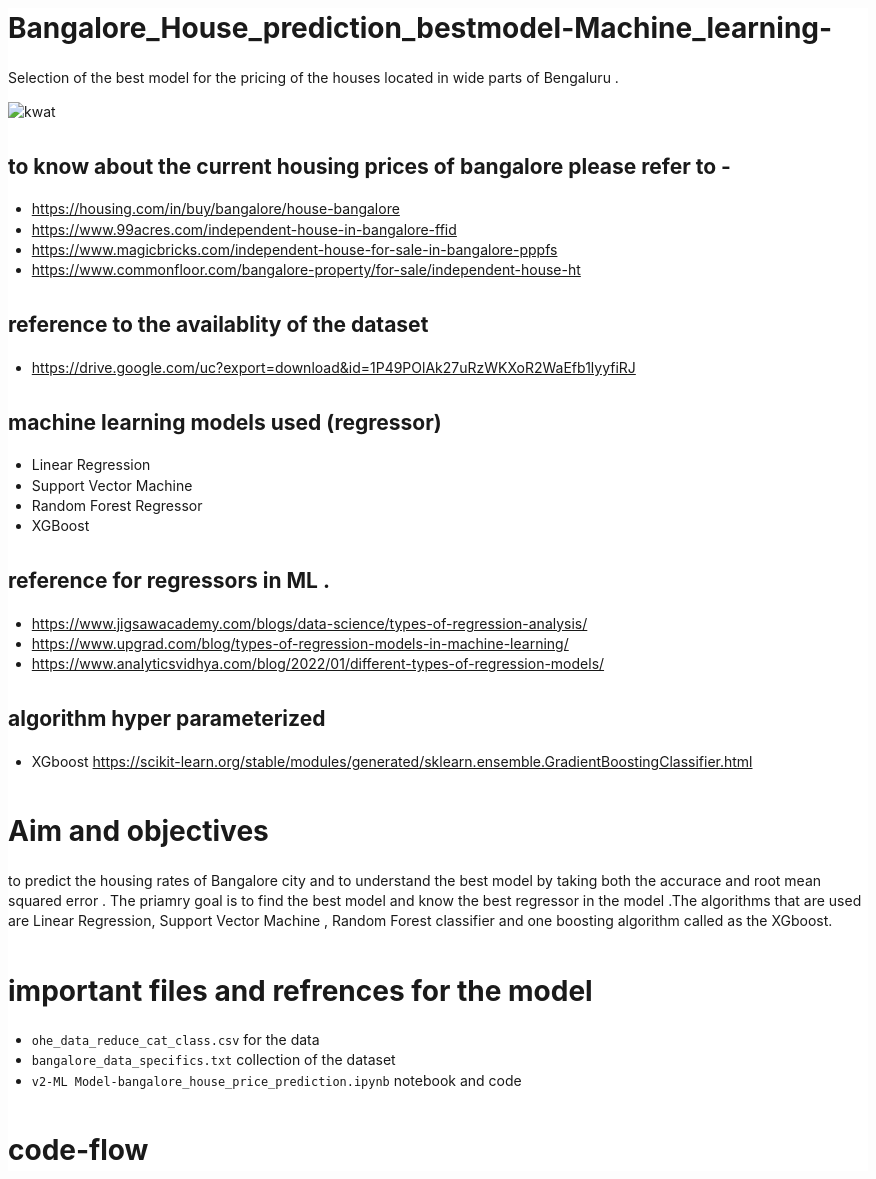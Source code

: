 # Bangalore_House_prediction_bestmodel-Machine_learning-
Selection of the best model for the pricing of the houses located in wide parts of Bengaluru .

![kwat](https://3.bp.blogspot.com/-oyQn3KUAkxM/VnhaxxzCk1I/AAAAAAAAKCk/ZdDBxAyuuhU/s1600/bangalore-tourism-map.jpg)

## to know about the current housing prices of bangalore please refer to -
- https://housing.com/in/buy/bangalore/house-bangalore
- https://www.99acres.com/independent-house-in-bangalore-ffid
- https://www.magicbricks.com/independent-house-for-sale-in-bangalore-pppfs
- https://www.commonfloor.com/bangalore-property/for-sale/independent-house-ht

## reference to the availablity of the dataset
- https://drive.google.com/uc?export=download&id=1P49POlAk27uRzWKXoR2WaEfb1lyyfiRJ

## machine learning models used (regressor)
- Linear Regression      
- Support Vector Machine
- Random Forest Regressor
- XGBoost

## reference for regressors in ML .
- https://www.jigsawacademy.com/blogs/data-science/types-of-regression-analysis/
- https://www.upgrad.com/blog/types-of-regression-models-in-machine-learning/
- https://www.analyticsvidhya.com/blog/2022/01/different-types-of-regression-models/

## algorithm hyper parameterized
- XGboost https://scikit-learn.org/stable/modules/generated/sklearn.ensemble.GradientBoostingClassifier.html

# Aim and objectives
to predict the housing rates of Bangalore city and to understand the best model by taking both the accurace and root mean squared error . The priamry goal is to find the best model and know the best regressor in the model .The algorithms that are used are Linear Regression, Support Vector Machine , Random Forest classifier and one boosting algorithm called as the XGboost. 

# important files and refrences for the model 
- ```ohe_data_reduce_cat_class.csv``` for the data
- ```bangalore_data_specifics.txt``` collection of the dataset 
- ```v2-ML Model-bangalore_house_price_prediction.ipynb``` notebook and code 

# code-flow 
